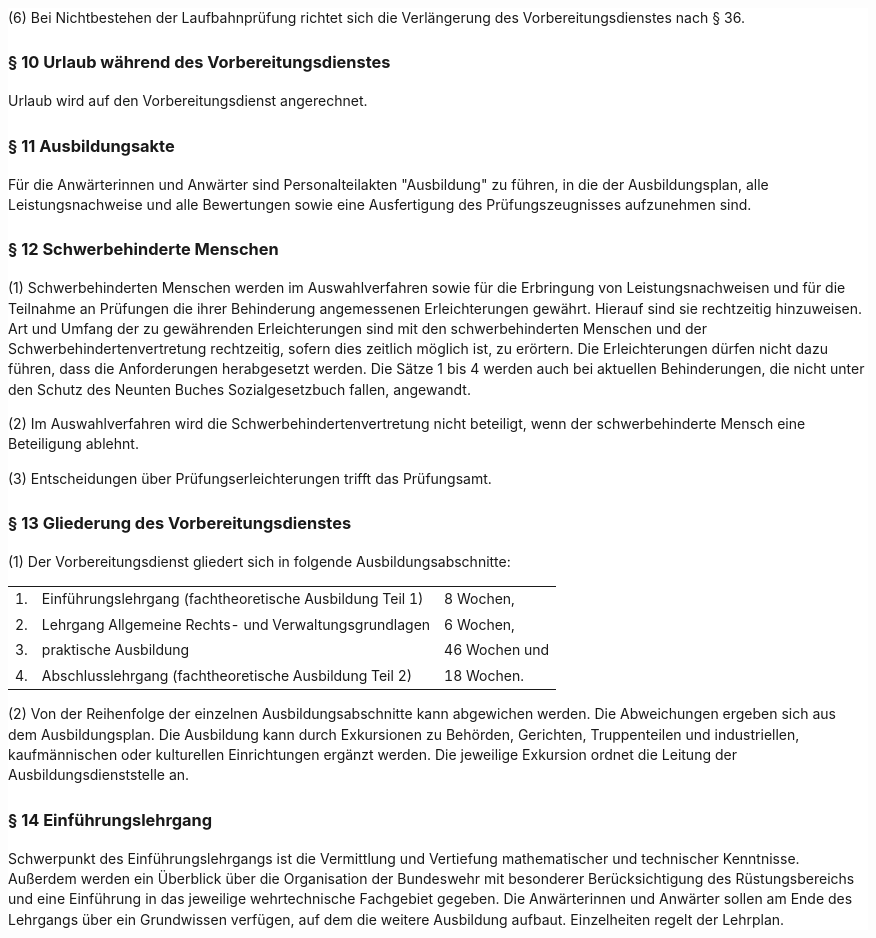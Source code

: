 (6) Bei Nichtbestehen der Laufbahnprüfung richtet sich die Verlängerung des Vorbereitungsdienstes nach § 36.

### § 10 Urlaub während des Vorbereitungsdienstes

Urlaub wird auf den Vorbereitungsdienst angerechnet.

### § 11 Ausbildungsakte

Für die Anwärterinnen und Anwärter sind Personalteilakten "Ausbildung" zu führen, in die der Ausbildungsplan, alle Leistungsnachweise und alle Bewertungen sowie eine Ausfertigung des Prüfungszeugnisses aufzunehmen sind.

### § 12 Schwerbehinderte Menschen

(1) Schwerbehinderten Menschen werden im Auswahlverfahren sowie für die Erbringung von Leistungsnachweisen und für die Teilnahme an Prüfungen die ihrer Behinderung angemessenen Erleichterungen gewährt. Hierauf sind sie rechtzeitig hinzuweisen. Art und Umfang der zu gewährenden Erleichterungen sind mit den schwerbehinderten Menschen und der Schwerbehindertenvertretung rechtzeitig, sofern dies zeitlich möglich ist, zu erörtern. Die Erleichterungen dürfen nicht dazu führen, dass die Anforderungen herabgesetzt werden. Die Sätze 1 bis 4 werden auch bei aktuellen Behinderungen, die nicht unter den Schutz des Neunten Buches Sozialgesetzbuch fallen, angewandt.

(2) Im Auswahlverfahren wird die Schwerbehindertenvertretung nicht beteiligt, wenn der schwerbehinderte Mensch eine Beteiligung ablehnt.

(3) Entscheidungen über Prüfungserleichterungen trifft das Prüfungsamt.

### § 13 Gliederung des Vorbereitungsdienstes

(1) Der Vorbereitungsdienst gliedert sich in folgende Ausbildungsabschnitte:

|     |                                                          |               |
|-----|----------------------------------------------------------|---------------|
| 1.  | Einführungslehrgang (fachtheoretische Ausbildung Teil 1) | 8 Wochen,     |
| 2.  | Lehrgang Allgemeine Rechts- und Verwaltungsgrundlagen    | 6 Wochen,     |
| 3.  | praktische Ausbildung                                    | 46 Wochen und |
| 4.  | Abschlusslehrgang (fachtheoretische Ausbildung Teil 2)   | 18 Wochen.    |

(2) Von der Reihenfolge der einzelnen Ausbildungsabschnitte kann abgewichen werden. Die Abweichungen ergeben sich aus dem Ausbildungsplan. Die Ausbildung kann durch Exkursionen zu Behörden, Gerichten, Truppenteilen und industriellen, kaufmännischen oder kulturellen Einrichtungen ergänzt werden. Die jeweilige Exkursion ordnet die Leitung der Ausbildungsdienststelle an.

### § 14 Einführungslehrgang

Schwerpunkt des Einführungslehrgangs ist die Vermittlung und Vertiefung mathematischer und technischer Kenntnisse. Außerdem werden ein Überblick über die Organisation der Bundeswehr mit besonderer Berücksichtigung des Rüstungsbereichs und eine Einführung in das jeweilige wehrtechnische Fachgebiet gegeben. Die Anwärterinnen und Anwärter sollen am Ende des Lehrgangs über ein Grundwissen verfügen, auf dem die weitere Ausbildung aufbaut. Einzelheiten regelt der Lehrplan.
